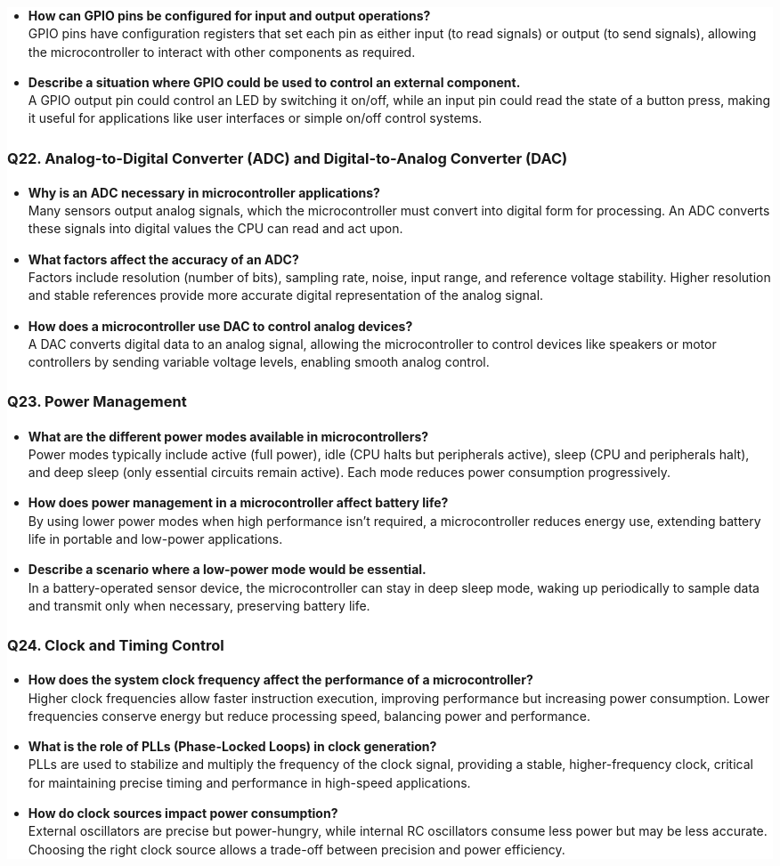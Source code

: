 - **How can GPIO pins be configured for input and output operations?**  
  GPIO pins have configuration registers that set each pin as either input (to read signals) or output (to send signals), allowing the microcontroller to interact with other components as required.

- **Describe a situation where GPIO could be used to control an external component.**  
  A GPIO output pin could control an LED by switching it on/off, while an input pin could read the state of a button press, making it useful for applications like user interfaces or simple on/off control systems.

### Q22. Analog-to-Digital Converter (ADC) and Digital-to-Analog Converter (DAC)
- **Why is an ADC necessary in microcontroller applications?**  
  Many sensors output analog signals, which the microcontroller must convert into digital form for processing. An ADC converts these signals into digital values the CPU can read and act upon.

- **What factors affect the accuracy of an ADC?**  
  Factors include resolution (number of bits), sampling rate, noise, input range, and reference voltage stability. Higher resolution and stable references provide more accurate digital representation of the analog signal.

- **How does a microcontroller use DAC to control analog devices?**  
  A DAC converts digital data to an analog signal, allowing the microcontroller to control devices like speakers or motor controllers by sending variable voltage levels, enabling smooth analog control.

### Q23. Power Management
- **What are the different power modes available in microcontrollers?**  
  Power modes typically include active (full power), idle (CPU halts but peripherals active), sleep (CPU and peripherals halt), and deep sleep (only essential circuits remain active). Each mode reduces power consumption progressively.

- **How does power management in a microcontroller affect battery life?**  
  By using lower power modes when high performance isn’t required, a microcontroller reduces energy use, extending battery life in portable and low-power applications.

- **Describe a scenario where a low-power mode would be essential.**  
  In a battery-operated sensor device, the microcontroller can stay in deep sleep mode, waking up periodically to sample data and transmit only when necessary, preserving battery life.

### Q24. Clock and Timing Control
- **How does the system clock frequency affect the performance of a microcontroller?**  
  Higher clock frequencies allow faster instruction execution, improving performance but increasing power consumption. Lower frequencies conserve energy but reduce processing speed, balancing power and performance.

- **What is the role of PLLs (Phase-Locked Loops) in clock generation?**  
  PLLs are used to stabilize and multiply the frequency of the clock signal, providing a stable, higher-frequency clock, critical for maintaining precise timing and performance in high-speed applications.

- **How do clock sources impact power consumption?**  
  External oscillators are precise but power-hungry, while internal RC oscillators consume less power but may be less accurate. Choosing the right clock source allows a trade-off between precision and power efficiency.
